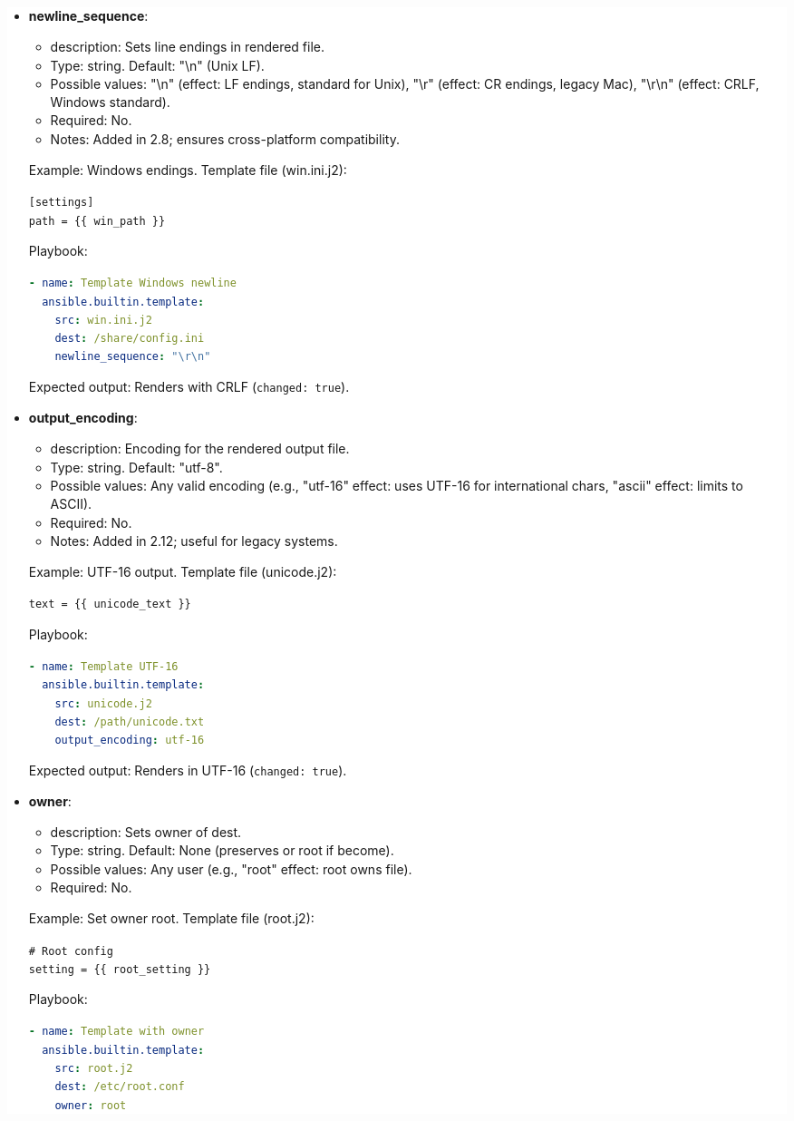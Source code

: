 - **newline_sequence**:
  - description: Sets line endings in rendered file.
  - Type: string. Default: "\n" (Unix LF). 
  - Possible values: "\n" (effect: LF endings, standard for Unix), "\r" (effect: CR endings, legacy Mac), "\r\n" (effect: CRLF, Windows standard). 
  - Required: No.
  - Notes: Added in 2.8; ensures cross-platform compatibility.

  Example: Windows endings.
  Template file (win.ini.j2):
  ```
  [settings]
  path = {{ win_path }}
  ```
  Playbook:
  ```yaml
  - name: Template Windows newline
    ansible.builtin.template:
      src: win.ini.j2
      dest: /share/config.ini
      newline_sequence: "\r\n"
  ```
  Expected output: Renders with CRLF (`changed: true`).

- **output_encoding**:
  - description: Encoding for the rendered output file.
  - Type: string. Default: "utf-8". 
  - Possible values: Any valid encoding (e.g., "utf-16" effect: uses UTF-16 for international chars, "ascii" effect: limits to ASCII). 
  - Required: No.
  - Notes: Added in 2.12; useful for legacy systems.

  Example: UTF-16 output.
  Template file (unicode.j2):
  ```
  text = {{ unicode_text }}
  ```
  Playbook:
  ```yaml
  - name: Template UTF-16
    ansible.builtin.template:
      src: unicode.j2
      dest: /path/unicode.txt
      output_encoding: utf-16
  ```
  Expected output: Renders in UTF-16 (`changed: true`).

- **owner**:
  - description: Sets owner of dest.
  - Type: string. Default: None (preserves or root if become). 
  - Possible values: Any user (e.g., "root" effect: root owns file). 
  - Required: No.

  Example: Set owner root.
  Template file (root.j2):
  ```
  # Root config
  setting = {{ root_setting }}
  ```
  Playbook:
  ```yaml
  - name: Template with owner
    ansible.builtin.template:
      src: root.j2
      dest: /etc/root.conf
      owner: root
  ```